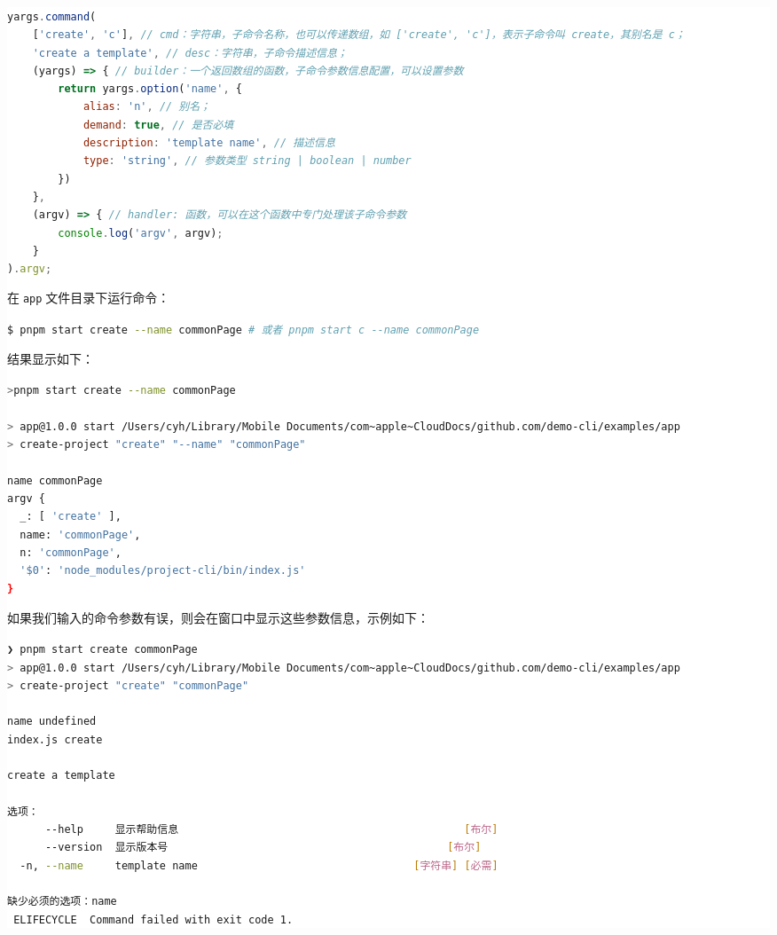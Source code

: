 ```js
yargs.command(
    ['create', 'c'], // cmd：字符串，子命令名称，也可以传递数组，如 ['create', 'c']，表示子命令叫 create，其别名是 c；
    'create a template', // desc：字符串，子命令描述信息；
    (yargs) => { // builder：一个返回数组的函数，子命令参数信息配置，可以设置参数
        return yargs.option('name', {
            alias: 'n', // 别名；
            demand: true, // 是否必填
            description: 'template name', // 描述信息
            type: 'string', // 参数类型 string | boolean | number
        })
    },
    (argv) => { // handler: 函数，可以在这个函数中专门处理该子命令参数
        console.log('argv', argv);
    }
).argv;
```

在 `app` 文件目录下运行命令：

```bash
$ pnpm start create --name commonPage # 或者 pnpm start c --name commonPage
```

结果显示如下：

```bash
>pnpm start create --name commonPage                                

> app@1.0.0 start /Users/cyh/Library/Mobile Documents/com~apple~CloudDocs/github.com/demo-cli/examples/app
> create-project "create" "--name" "commonPage"

name commonPage
argv {
  _: [ 'create' ],
  name: 'commonPage',
  n: 'commonPage',
  '$0': 'node_modules/project-cli/bin/index.js'
}
```

如果我们输入的命令参数有误，则会在窗口中显示这些参数信息，示例如下：

```bash
❯ pnpm start create commonPage                                     
> app@1.0.0 start /Users/cyh/Library/Mobile Documents/com~apple~CloudDocs/github.com/demo-cli/examples/app
> create-project "create" "commonPage"

name undefined
index.js create

create a template

选项：
      --help     显示帮助信息                                        		[布尔]
      --version  显示版本号                                            [布尔]
  -n, --name     template name                               	[字符串] [必需]

缺少必须的选项：name
 ELIFECYCLE  Command failed with exit code 1.
```
